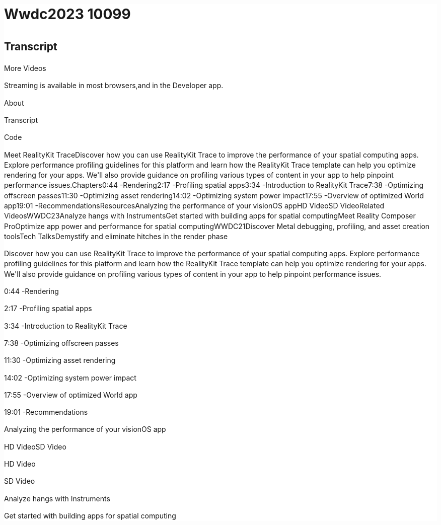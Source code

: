 # Wwdc2023 10099

## Transcript

More Videos

Streaming is available in most browsers,and in the Developer app.

About

Transcript

Code

Meet RealityKit TraceDiscover how you can use RealityKit Trace to improve the performance of your spatial computing apps. Explore performance profiling guidelines for this platform and learn how the RealityKit Trace template can help you optimize rendering for your apps. We'll also provide guidance on profiling various types of content in your app to help pinpoint performance issues.Chapters0:44 -Rendering2:17 -Profiling spatial apps3:34 -Introduction to RealityKit Trace7:38 -Optimizing offscreen passes11:30 -Optimizing asset rendering14:02 -Optimizing system power impact17:55 -Overview of optimized World app19:01 -RecommendationsResourcesAnalyzing the performance of your visionOS appHD VideoSD VideoRelated VideosWWDC23Analyze hangs with InstrumentsGet started with building apps for spatial computingMeet Reality Composer ProOptimize app power and performance for spatial computingWWDC21Discover Metal debugging, profiling, and asset creation toolsTech TalksDemystify and eliminate hitches in the render phase

Discover how you can use RealityKit Trace to improve the performance of your spatial computing apps. Explore performance profiling guidelines for this platform and learn how the RealityKit Trace template can help you optimize rendering for your apps. We'll also provide guidance on profiling various types of content in your app to help pinpoint performance issues.

0:44 -Rendering

2:17 -Profiling spatial apps

3:34 -Introduction to RealityKit Trace

7:38 -Optimizing offscreen passes

11:30 -Optimizing asset rendering

14:02 -Optimizing system power impact

17:55 -Overview of optimized World app

19:01 -Recommendations

Analyzing the performance of your visionOS app

HD VideoSD Video

HD Video

SD Video

Analyze hangs with Instruments

Get started with building apps for spatial computing
